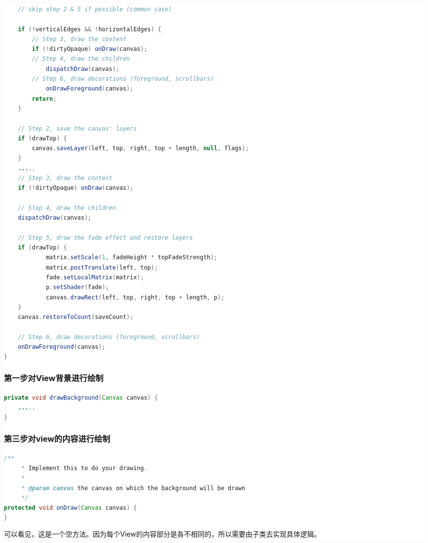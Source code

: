 ```java
    // skip step 2 & 5 if possible (common case)
    
    if (!verticalEdges && !horizontalEdges) {
        // Step 3, draw the content
        if (!dirtyOpaque) onDraw(canvas);
        // Step 4, draw the children
            dispatchDraw(canvas);
        // Step 6, draw decorations (foreground, scrollbars)
            onDrawForeground(canvas);
        return;
    }

    // Step 2, save the canvas' layers
    if (drawTop) {
        canvas.saveLayer(left, top, right, top + length, null, flags);
    }
    .....
    // Step 3, draw the content
    if (!dirtyOpaque) onDraw(canvas);

    // Step 4, draw the children
    dispatchDraw(canvas);

    // Step 5, draw the fade effect and restore layers
    if (drawTop) {
            matrix.setScale(1, fadeHeight * topFadeStrength);
            matrix.postTranslate(left, top);
            fade.setLocalMatrix(matrix);
            p.setShader(fade);
            canvas.drawRect(left, top, right, top + length, p);
    }
    canvas.restoreToCount(saveCount);

    // Step 6, draw decorations (foreground, scrollbars)
    onDrawForeground(canvas);
}
```
### 第一步对View背景进行绘制
```java
private void drawBackground(Canvas canvas) {
    .....
}
```
### 第三步对view的内容进行绘制
```java
/**
     * Implement this to do your drawing.
     *
     * @param canvas the canvas on which the background will be drawn
     */
protected void onDraw(Canvas canvas) {
}
```
可以看见，这是一个空方法。因为每个View的内容部分是各不相同的，所以需要由子类去实现具体逻辑。
